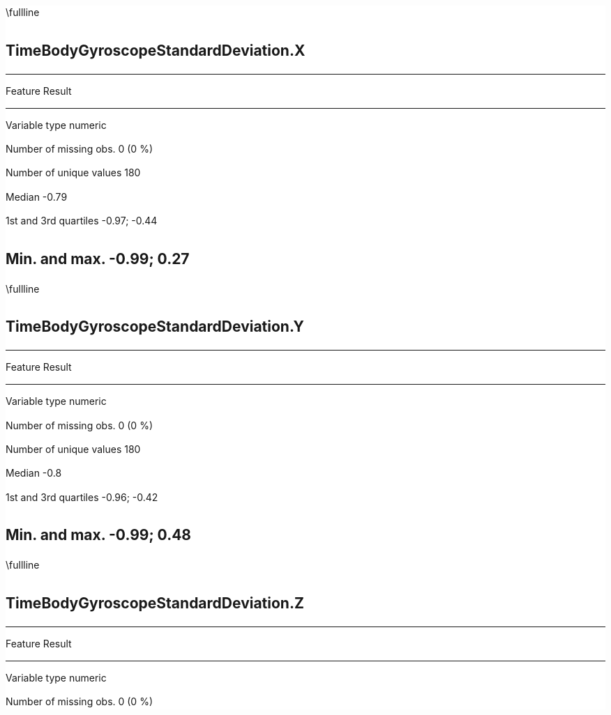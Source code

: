 \fullline

## TimeBodyGyroscopeStandardDeviation.X


----------------------------------------
Feature                           Result
------------------------- --------------
Variable type                    numeric

Number of missing obs.           0 (0 %)

Number of unique values              180

Median                             -0.79

1st and 3rd quartiles       -0.97; -0.44

Min. and max.                -0.99; 0.27
----------------------------------------




\fullline

## TimeBodyGyroscopeStandardDeviation.Y


----------------------------------------
Feature                           Result
------------------------- --------------
Variable type                    numeric

Number of missing obs.           0 (0 %)

Number of unique values              180

Median                              -0.8

1st and 3rd quartiles       -0.96; -0.42

Min. and max.                -0.99; 0.48
----------------------------------------




\fullline

## TimeBodyGyroscopeStandardDeviation.Z


----------------------------------------
Feature                           Result
------------------------- --------------
Variable type                    numeric

Number of missing obs.           0 (0 %)

